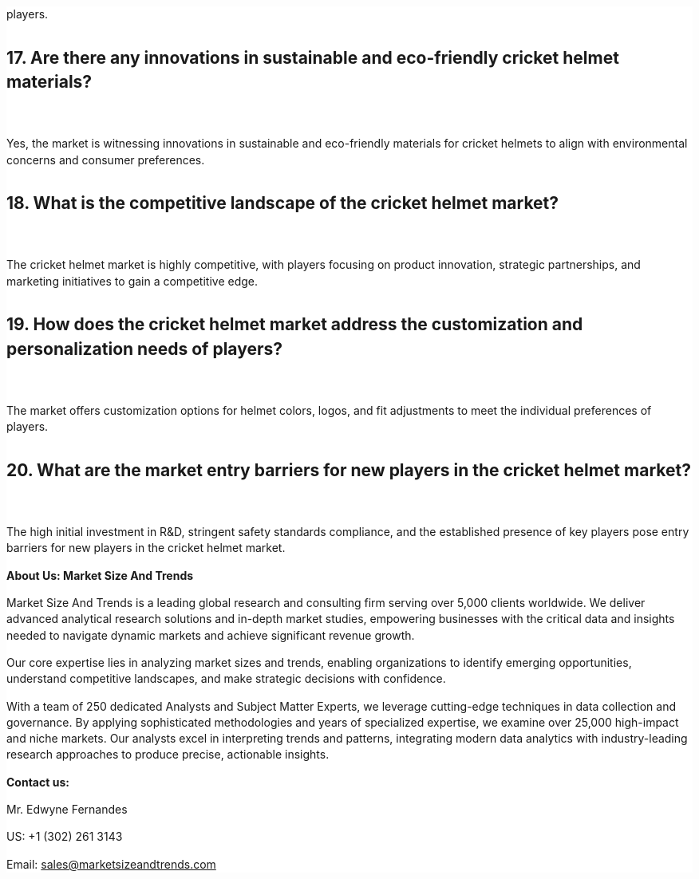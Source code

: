 players.</p><h2>17. Are there any innovations in sustainable and eco-friendly cricket helmet materials?</h2><p>&nbsp;</p><p>Yes, the market is witnessing innovations in sustainable and eco-friendly materials for cricket helmets to align with environmental concerns and consumer preferences.</p><h2>18. What is the competitive landscape of the cricket helmet market?</h2><p>&nbsp;</p><p>The cricket helmet market is highly competitive, with players focusing on product innovation, strategic partnerships, and marketing initiatives to gain a competitive edge.</p><h2>19. How does the cricket helmet market address the customization and personalization needs of players?</h2><p>&nbsp;</p><p>The market offers customization options for helmet colors, logos, and fit adjustments to meet the individual preferences of players.</p><h2>20. What are the market entry barriers for new players in the cricket helmet market?</h2><p>&nbsp;</p><p>The high initial investment in R&D, stringent safety standards compliance, and the established presence of key players pose entry barriers for new players in the cricket helmet market.</p></body></html></p><p><strong>About Us:&nbsp;Market Size And Trends</strong></p><p>Market Size And Trends&nbsp;is a leading global research and consulting firm serving over 5,000 clients worldwide. We deliver advanced analytical research solutions and in-depth market studies, empowering businesses with the critical data and insights needed to navigate dynamic markets and achieve significant revenue growth.</p><p>Our core expertise lies in analyzing market sizes and trends, enabling organizations to identify emerging opportunities, understand competitive landscapes, and make strategic decisions with confidence.</p><p>With a team of 250 dedicated Analysts and Subject Matter Experts, we leverage cutting-edge techniques in data collection and governance. By applying sophisticated methodologies and years of specialized expertise, we examine over 25,000 high-impact and niche markets. Our analysts excel in interpreting trends and patterns, integrating modern data analytics with industry-leading research approaches to produce precise, actionable insights.</p><p><strong>Contact us:</strong></p><p>Mr. Edwyne Fernandes</p><p>US: +1 (302) 261 3143</p><p>Email: <a href="mailto:sales@marketsizeandtrends.com">sales@marketsizeandtrends.com</a>&nbsp;</p>
